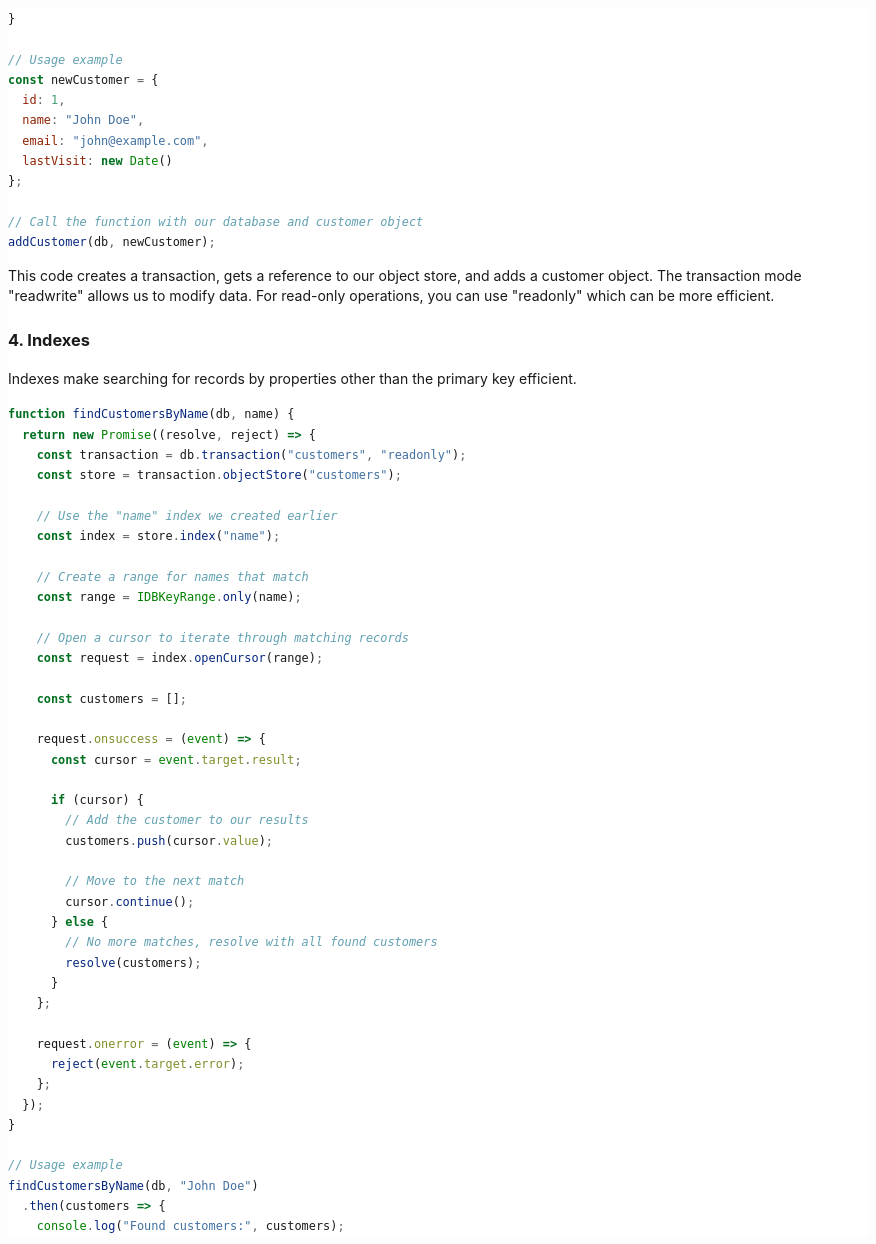 ```javascript
}

// Usage example
const newCustomer = { 
  id: 1, 
  name: "John Doe", 
  email: "john@example.com", 
  lastVisit: new Date() 
};

// Call the function with our database and customer object
addCustomer(db, newCustomer);
```

This code creates a transaction, gets a reference to our object store, and adds a customer object. The transaction mode "readwrite" allows us to modify data. For read-only operations, you can use "readonly" which can be more efficient.

### 4. Indexes

Indexes make searching for records by properties other than the primary key efficient.

```javascript
function findCustomersByName(db, name) {
  return new Promise((resolve, reject) => {
    const transaction = db.transaction("customers", "readonly");
    const store = transaction.objectStore("customers");
  
    // Use the "name" index we created earlier
    const index = store.index("name");
  
    // Create a range for names that match
    const range = IDBKeyRange.only(name);
  
    // Open a cursor to iterate through matching records
    const request = index.openCursor(range);
  
    const customers = [];
  
    request.onsuccess = (event) => {
      const cursor = event.target.result;
    
      if (cursor) {
        // Add the customer to our results
        customers.push(cursor.value);
      
        // Move to the next match
        cursor.continue();
      } else {
        // No more matches, resolve with all found customers
        resolve(customers);
      }
    };
  
    request.onerror = (event) => {
      reject(event.target.error);
    };
  });
}

// Usage example
findCustomersByName(db, "John Doe")
  .then(customers => {
    console.log("Found customers:", customers);
```